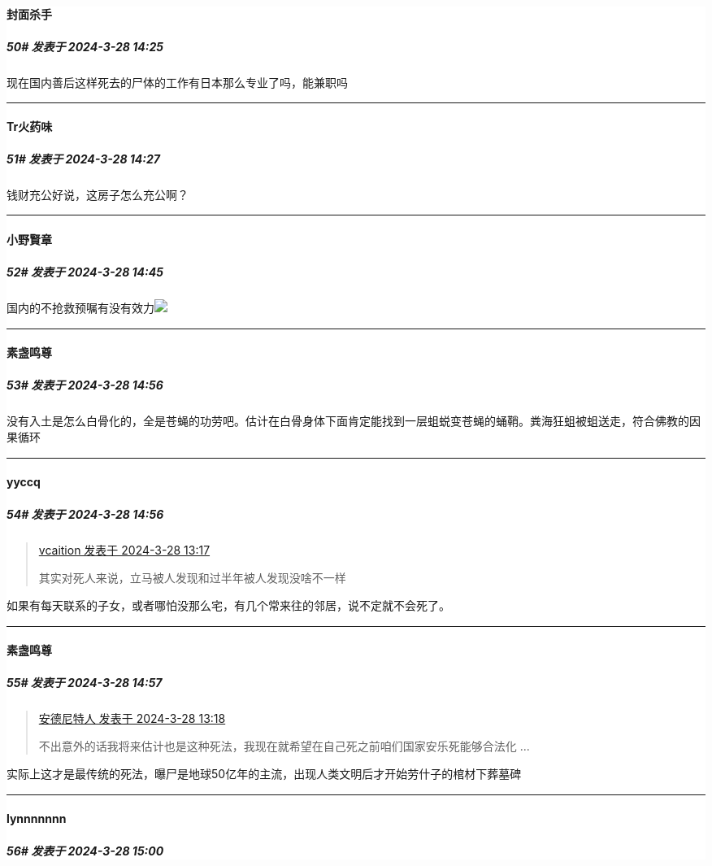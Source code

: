 ####  封面杀手  
##### 50#       发表于 2024-3-28 14:25

现在国内善后这样死去的尸体的工作有日本那么专业了吗，能兼职吗

*****

####  Tr火药味  
##### 51#       发表于 2024-3-28 14:27

钱财充公好说，这房子怎么充公啊？


*****

####  小野賢章  
##### 52#       发表于 2024-3-28 14:45

国内的不抢救预嘱有没有效力<img src="https://static.saraba1st.com/image/smiley/face2017/067.png" referrerpolicy="no-referrer">


*****

####  素盏鸣尊  
##### 53#       发表于 2024-3-28 14:56

没有入土是怎么白骨化的，全是苍蝇的功劳吧。估计在白骨身体下面肯定能找到一层蛆蜕变苍蝇的蛹鞘。粪海狂蛆被蛆送走，符合佛教的因果循环

*****

####  yyccq  
##### 54#       发表于 2024-3-28 14:56

<blockquote><a href="httphttps://bbs.saraba1st.com/2b/forum.php?mod=redirect&amp;goto=findpost&amp;pid=64404509&amp;ptid=2177507" target="_blank">vcaition 发表于 2024-3-28 13:17</a>

其实对死人来说，立马被人发现和过半年被人发现没啥不一样</blockquote>
如果有每天联系的子女，或者哪怕没那么宅，有几个常来往的邻居，说不定就不会死了。

*****

####  素盏鸣尊  
##### 55#       发表于 2024-3-28 14:57

<blockquote><a href="httphttps://bbs.saraba1st.com/2b/forum.php?mod=redirect&amp;goto=findpost&amp;pid=64404526&amp;ptid=2177507" target="_blank">安德尼特人 发表于 2024-3-28 13:18</a>

不出意外的话我将来估计也是这种死法，我现在就希望在自己死之前咱们国家安乐死能够合法化 ...</blockquote>
实际上这才是最传统的死法，曝尸是地球50亿年的主流，出现人类文明后才开始劳什子的棺材下葬墓碑


*****

####  lynnnnnnn  
##### 56#       发表于 2024-3-28 15:00
